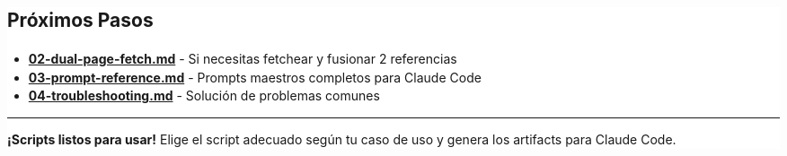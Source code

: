 
## Próximos Pasos

- **[02-dual-page-fetch.md](02-dual-page-fetch.md)** - Si necesitas fetchear y fusionar 2 referencias
- **[03-prompt-reference.md](03-prompt-reference.md)** - Prompts maestros completos para Claude Code
- **[04-troubleshooting.md](04-troubleshooting.md)** - Solución de problemas comunes

---

**¡Scripts listos para usar!** Elige el script adecuado según tu caso de uso y genera los artifacts para Claude Code.
